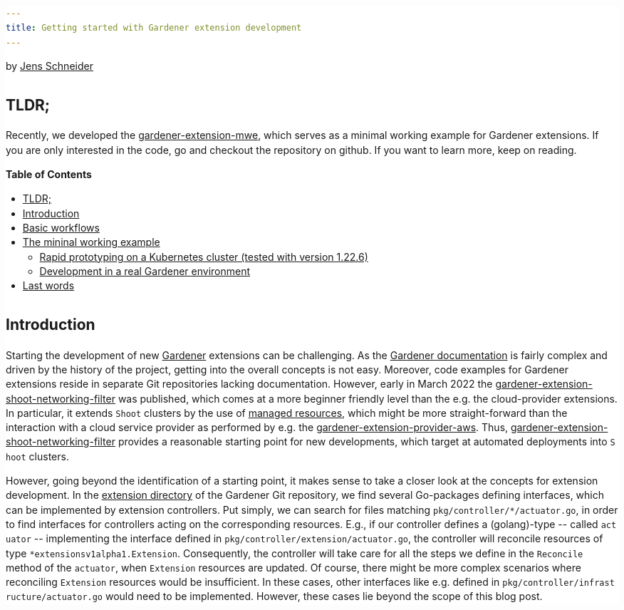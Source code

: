 ```yaml
---
title: Getting started with Gardener extension development
---
```

by [Jens Schneider](https://github.com/jensac)

## TLDR;
Recently, we developed the [gardener-extension-mwe](https://github.com/23technologies/gardener-extension-mwe), which serves as a minimal working example for Gardener extensions.
If you are only interested in the code, go and checkout the repository on github.
If you want to learn more, keep on reading.


**Table of Contents**

- [TLDR;](#tldr)
- [Introduction](#introduction)
- [Basic workflows](#basic-workflows)
- [The mininal working example](#the-mininal-working-example)
  - [Rapid prototyping on a Kubernetes cluster (tested with version 1.22.6)](#rapid-prototyping-on-a-kubernetes-cluster-tested-with-version-1226)
  - [Development in a real Gardener environment](#development-in-a-real-gardener-environment)
- [Last words](#last-words)



## Introduction
Starting the development of new [Gardener](https://gardener.cloud/) extensions can be challenging.
As the [Gardener documentation](https://gardener.cloud/docs/) is fairly complex and driven by the history of the project, getting into the overall concepts is not easy.
Moreover, code examples for Gardener extensions reside in separate Git repositories lacking documentation.
However, early in March 2022 the [gardener-extension-shoot-networking-filter](https://github.com/gardener/gardener-extension-shoot-networking-filter) was published, which comes at a more beginner friendly level than the e.g. the cloud-provider extensions.
In particular, it extends `Shoot` clusters by the use of [managed resources](https://gardener.cloud/docs/gardener/concepts/resource-manager/#managedresource-controller), which might be more straight-forward than the interaction with a cloud service provider as performed by e.g. the [gardener-extension-provider-aws](https://github.com/gardener/gardener-extension-provider-aws).
Thus, [gardener-extension-shoot-networking-filter](https://github.com/gardener/gardener-extension-shoot-networking-filter) provides a reasonable starting point for new developments, which target at automated deployments into `Shoot` clusters.

However, going beyond the identification of a starting point, it makes sense to take a closer look at the concepts for extension development.
In the [extension directory](https://github.com/gardener/gardener/tree/master/extensions) of the Gardener Git repository, we find several Go-packages defining interfaces, which can be implemented by extension controllers.
Put simply, we can search for files matching `pkg/controller/*/actuator.go`, in order to find interfaces for controllers acting on the corresponding resources.
E.g., if our controller defines a (golang)-type -- called `actuator` -- implementing the interface defined in `pkg/controller/extension/actuator.go`, the controller will reconcile resources of type `*extensionsv1alpha1.Extension`.
Consequently, the controller will take care for all the steps we define in the `Reconcile` method of the `actuator`, when `Extension` resources are updated.
Of course, there might be more complex scenarios where reconciling `Extension` resources would be insufficient.
In these cases, other interfaces like e.g. defined in `pkg/controller/infrastructure/actuator.go` would need to be implemented.
However, these cases lie beyond the scope of this blog post.
